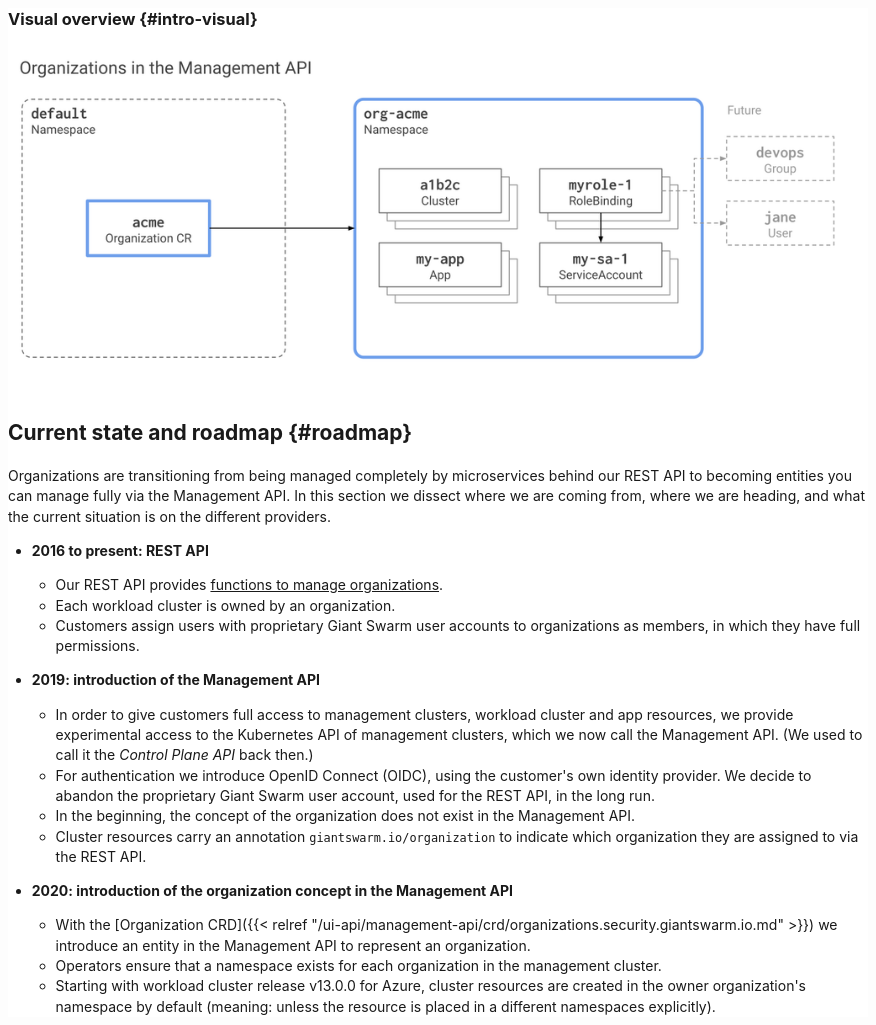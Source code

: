 ### Visual overview {#intro-visual}

[![Organizations in the Management API, visualized](organizations-management-api.svg)](organizations-management-api.svg)



## Current state and roadmap {#roadmap}

Organizations are transitioning from being managed completely by microservices behind our REST API to becoming entities you can manage fully via the Management API. In this section we dissect where we are coming from, where we are heading, and what the current situation is on the different providers.

- **2016 to present: REST API**

    - Our REST API provides [functions to manage organizations](https://docs.giantswarm.io/api/#tag/organizations).
    - Each workload cluster is owned by an organization.
    - Customers assign users with proprietary Giant Swarm user accounts to organizations as members, in which they have full permissions.

- **2019: introduction of the Management API**

    - In order to give customers full access to management clusters, workload cluster and app resources, we provide experimental access to the Kubernetes API of management clusters, which we now call the Management API. (We used to call it the _Control Plane API_ back then.)
    - For authentication we introduce OpenID Connect (OIDC), using the customer's own identity provider. We decide to abandon the proprietary Giant Swarm user account, used for the REST API, in the long run.
    - In the beginning, the concept of the organization does not exist in the Management API.
    - Cluster resources carry an annotation `giantswarm.io/organization` to indicate which organization they are assigned to via the REST API.

- **2020: introduction of the organization concept in the Management API**

    - With the [Organization CRD]({{< relref "/ui-api/management-api/crd/organizations.security.giantswarm.io.md" >}}) we introduce an entity in the Management API to represent an organization.
    - Operators ensure that a namespace exists for each organization in the management cluster.
    - Starting with workload cluster release v13.0.0 for Azure, cluster resources are created in the owner organization's namespace by default (meaning: unless the resource is placed in a different namespaces explicitly).
